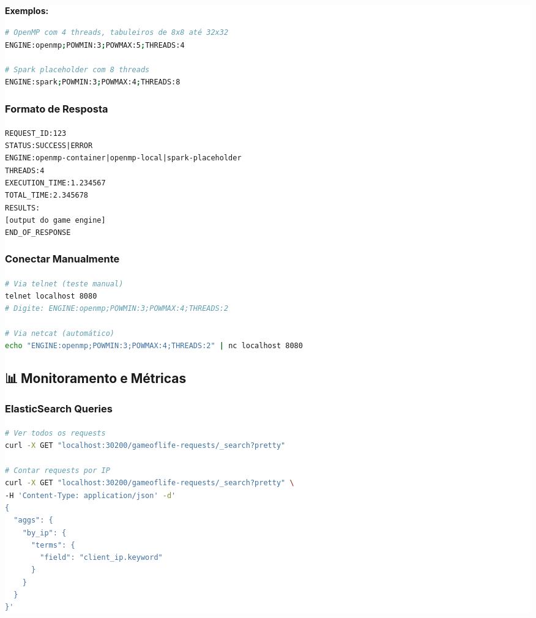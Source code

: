 **Exemplos:**
```bash
# OpenMP com 4 threads, tabuleiros de 8x8 até 32x32
ENGINE:openmp;POWMIN:3;POWMAX:5;THREADS:4

# Spark placeholder com 8 threads
ENGINE:spark;POWMIN:3;POWMAX:4;THREADS:8
```

### Formato de Resposta
```
REQUEST_ID:123
STATUS:SUCCESS|ERROR
ENGINE:openmp-container|openmp-local|spark-placeholder
THREADS:4
EXECUTION_TIME:1.234567
TOTAL_TIME:2.345678
RESULTS:
[output do game engine]
END_OF_RESPONSE
```

### Conectar Manualmente
```bash
# Via telnet (teste manual)
telnet localhost 8080
# Digite: ENGINE:openmp;POWMIN:3;POWMAX:4;THREADS:2

# Via netcat (automático)
echo "ENGINE:openmp;POWMIN:3;POWMAX:4;THREADS:2" | nc localhost 8080
```

## 📊 Monitoramento e Métricas

### ElasticSearch Queries

```bash
# Ver todos os requests
curl -X GET "localhost:30200/gameoflife-requests/_search?pretty"

# Contar requests por IP
curl -X GET "localhost:30200/gameoflife-requests/_search?pretty" \
-H 'Content-Type: application/json' -d'
{
  "aggs": {
    "by_ip": {
      "terms": {
        "field": "client_ip.keyword"
      }
    }
  }
}'
```
